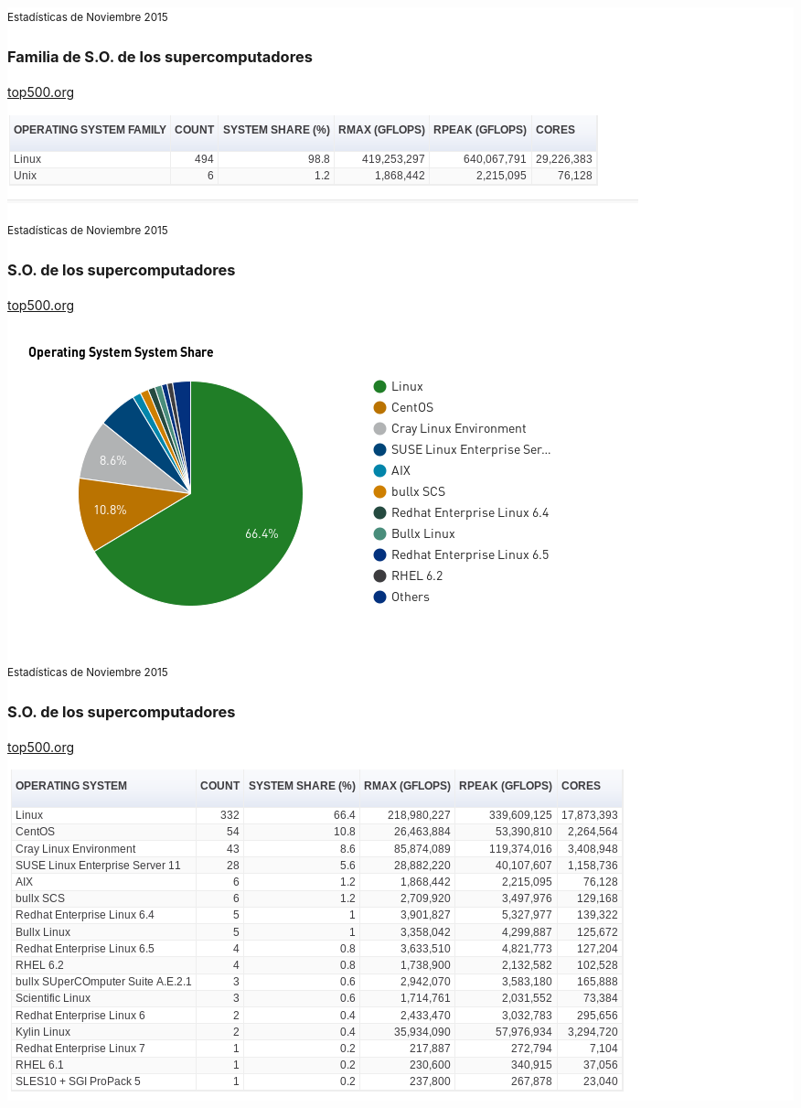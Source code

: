 <small>Estadísticas de Noviembre 2015</small>


### Familia de S.O. de los supercomputadores
[top500.org](http://top500.org)

![Supercomputadores - Familia S.O. - Listado ](assets/top500-1-1.png)

<small>Estadísticas de Noviembre 2015</small>


### S.O. de los supercomputadores
[top500.org](http://top500.org)

![Supercomputadores - S.O. ](assets/top500-2.png)

<small>Estadísticas de Noviembre 2015</small>


### S.O. de los supercomputadores
[top500.org](http://top500.org)

![Supercomputadores - S.O. - Listado ](assets/top500-2-1.png)
